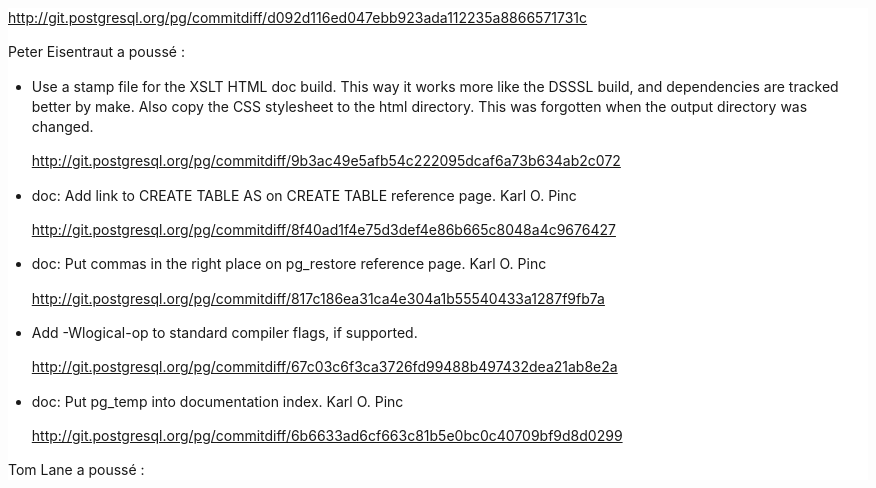 <a target="_blank" href="http://git.postgresql.org/pg/commitdiff/d092d116ed047ebb923ada112235a8866571731c">http://git.postgresql.org/pg/commitdiff/d092d116ed047ebb923ada112235a8866571731c</a></li>

</ul>

<p>Peter Eisentraut a pouss&eacute;&nbsp;:</p>

<ul>

<li>Use a stamp file for the XSLT HTML doc build. This way it works more like the DSSSL build, and dependencies are tracked better by make. Also copy the CSS stylesheet to the html directory. This was forgotten when the output directory was changed. 

<a target="_blank" href="http://git.postgresql.org/pg/commitdiff/9b3ac49e5afb54c222095dcaf6a73b634ab2c072">http://git.postgresql.org/pg/commitdiff/9b3ac49e5afb54c222095dcaf6a73b634ab2c072</a></li>

<li>doc: Add link to CREATE TABLE AS on CREATE TABLE reference page. Karl O. Pinc 

<a target="_blank" href="http://git.postgresql.org/pg/commitdiff/8f40ad1f4e75d3def4e86b665c8048a4c9676427">http://git.postgresql.org/pg/commitdiff/8f40ad1f4e75d3def4e86b665c8048a4c9676427</a></li>

<li>doc: Put commas in the right place on pg_restore reference page. Karl O. Pinc 

<a target="_blank" href="http://git.postgresql.org/pg/commitdiff/817c186ea31ca4e304a1b55540433a1287f9fb7a">http://git.postgresql.org/pg/commitdiff/817c186ea31ca4e304a1b55540433a1287f9fb7a</a></li>

<li>Add -Wlogical-op to standard compiler flags, if supported. 

<a target="_blank" href="http://git.postgresql.org/pg/commitdiff/67c03c6f3ca3726fd99488b497432dea21ab8e2a">http://git.postgresql.org/pg/commitdiff/67c03c6f3ca3726fd99488b497432dea21ab8e2a</a></li>

<li>doc: Put pg_temp into documentation index. Karl O. Pinc 

<a target="_blank" href="http://git.postgresql.org/pg/commitdiff/6b6633ad6cf663c81b5e0bc0c40709bf9d8d0299">http://git.postgresql.org/pg/commitdiff/6b6633ad6cf663c81b5e0bc0c40709bf9d8d0299</a></li>

</ul>

<p>Tom Lane a pouss&eacute;&nbsp;:</p>

<ul>

